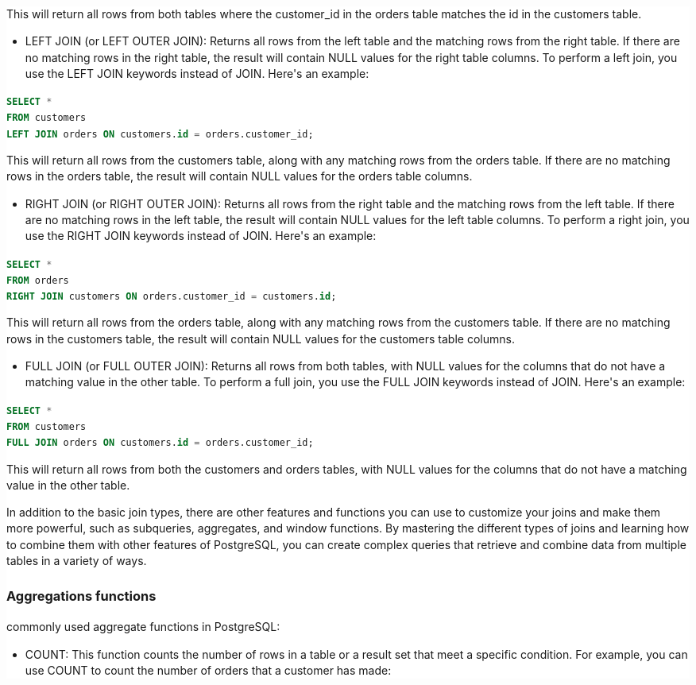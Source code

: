 This will return all rows from both tables where the customer_id in the orders table matches the id in the customers table.

- LEFT JOIN (or LEFT OUTER JOIN): Returns all rows from the left table and the matching rows from the right table. If there are no matching rows in the right table, the result will contain NULL values for the right table columns. To perform a left join, you use the LEFT JOIN keywords instead of JOIN. Here's an example:

``` sql
SELECT *
FROM customers
LEFT JOIN orders ON customers.id = orders.customer_id;
```

This will return all rows from the customers table, along with any matching rows from the orders table. If there are no matching rows in the orders table, the result will contain NULL values for the orders table columns.

- RIGHT JOIN (or RIGHT OUTER JOIN): Returns all rows from the right table and the matching rows from the left table. If there are no matching rows in the left table, the result will contain NULL values for the left table columns. To perform a right join, you use the RIGHT JOIN keywords instead of JOIN. Here's an example:
``` sql
SELECT *
FROM orders
RIGHT JOIN customers ON orders.customer_id = customers.id;
```

This will return all rows from the orders table, along with any matching rows from the customers table. If there are no matching rows in the customers table, the result will contain NULL values for the customers table columns.

- FULL JOIN (or FULL OUTER JOIN): Returns all rows from both tables, with NULL values for the columns that do not have a matching value in the other table. To perform a full join, you use the FULL JOIN keywords instead of JOIN. Here's an example:

``` sql
SELECT *
FROM customers
FULL JOIN orders ON customers.id = orders.customer_id;
```

This will return all rows from both the customers and orders tables, with NULL values for the columns that do not have a matching value in the other table.

In addition to the basic join types, there are other features and functions you can use to customize your joins and make them more powerful, such as subqueries, aggregates, and window functions. By mastering the different types of joins and learning how to combine them with other features of PostgreSQL, you can create complex queries that retrieve and combine data from multiple tables in a variety of ways.

### Aggregations functions
commonly used aggregate functions in PostgreSQL:

- COUNT: This function counts the number of rows in a table or a result set that meet a specific condition. For example, you can use COUNT to count the number of orders that a customer has made:
